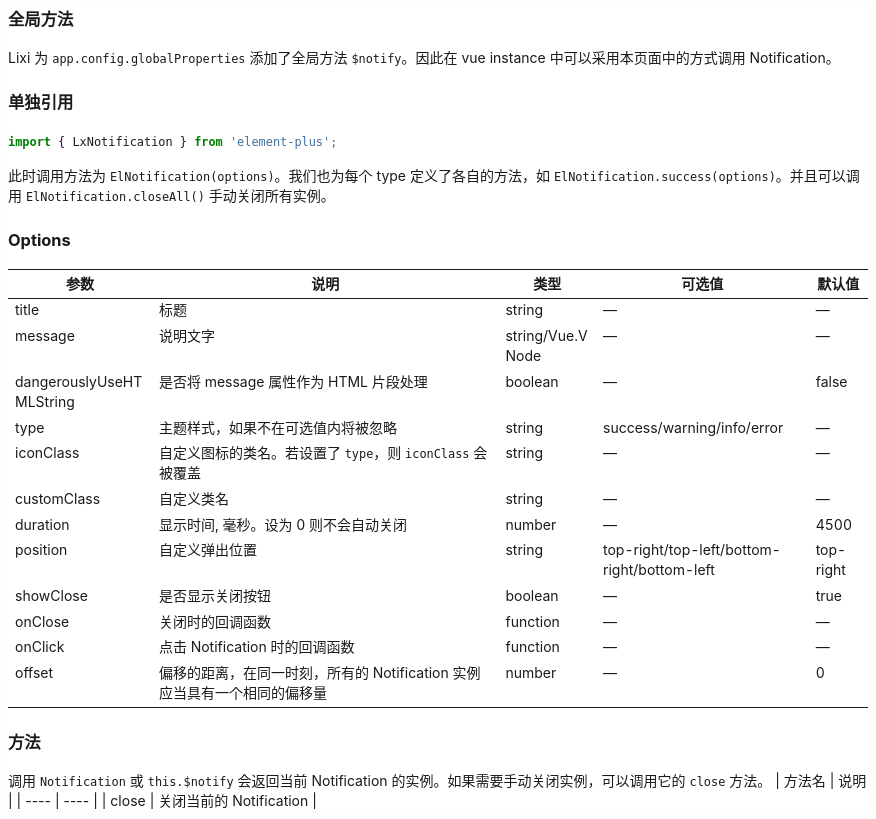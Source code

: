 ### 全局方法

Lixi 为 ``app.config.globalProperties`` 添加了全局方法 `$notify`。因此在 vue instance 中可以采用本页面中的方式调用 Notification。

### 单独引用

```javascript
import { LxNotification } from 'element-plus';
```

此时调用方法为 `ElNotification(options)`。我们也为每个 type 定义了各自的方法，如 `ElNotification.success(options)`。并且可以调用 `ElNotification.closeAll()` 手动关闭所有实例。

### Options
| 参数      | 说明          | 类型      | 可选值                           | 默认值  |
|---------- |-------------- |---------- |--------------------------------  |-------- |
| title | 标题 | string | — | — |
| message | 说明文字 | string/Vue.VNode | — | — |
| dangerouslyUseHTMLString | 是否将 message 属性作为 HTML 片段处理 | boolean | — | false |
| type | 主题样式，如果不在可选值内将被忽略 | string | success/warning/info/error | — |
| iconClass | 自定义图标的类名。若设置了 `type`，则 `iconClass` 会被覆盖 | string | — | — |
| customClass | 自定义类名 | string | — | — |
| duration | 显示时间, 毫秒。设为 0 则不会自动关闭 | number | — | 4500 |
| position | 自定义弹出位置 | string | top-right/top-left/bottom-right/bottom-left | top-right |
| showClose | 是否显示关闭按钮 | boolean | — | true |
| onClose | 关闭时的回调函数 | function | — | — |
| onClick | 点击 Notification 时的回调函数 | function | — | — |
| offset | 偏移的距离，在同一时刻，所有的 Notification 实例应当具有一个相同的偏移量 | number | — | 0 |

### 方法
调用 `Notification` 或 `this.$notify` 会返回当前 Notification 的实例。如果需要手动关闭实例，可以调用它的 `close` 方法。
| 方法名 | 说明 |
| ---- | ---- |
| close | 关闭当前的 Notification |
